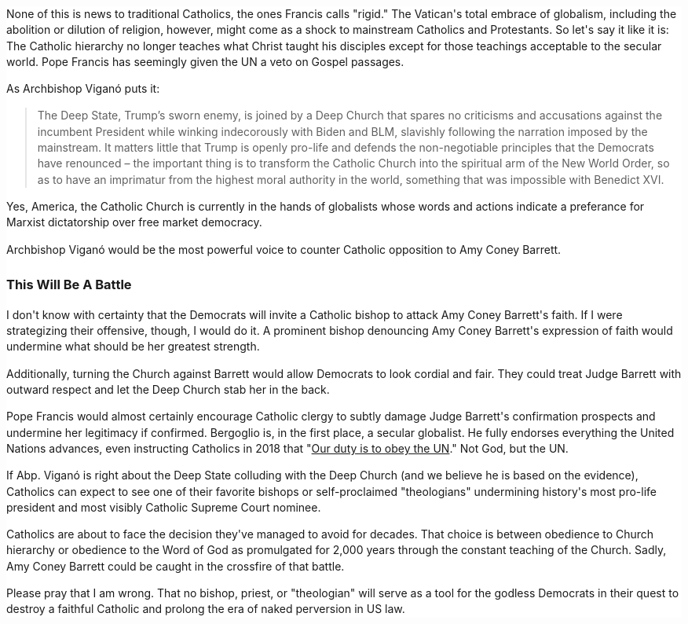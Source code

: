 None of this is news to traditional Catholics, the ones Francis calls "rigid." The Vatican's total embrace of globalism, including the abolition or dilution of religion, however, might come as a shock to mainstream Catholics and Protestants. So let's say it like it is: The Catholic hierarchy no longer teaches what Christ taught his disciples except for those teachings acceptable to the secular world. Pope Francis has seemingly given the UN a veto on Gospel passages.

As Archbishop Viganó puts it: 

> The Deep State, Trump’s sworn enemy, is joined by a Deep Church that spares no criticisms and accusations against the incumbent President while winking indecorously with Biden and BLM, slavishly following the narration imposed by the mainstream. It matters little that Trump is openly pro-life and defends the non-negotiable principles that the Democrats have renounced – the important thing is to transform the Catholic Church into the spiritual arm of the New World Order, so as to have an imprimatur from the highest moral authority in the world, something that was impossible with Benedict XVI.

Yes, America, the Catholic Church is currently in the hands of globalists whose words and actions indicate a preferance for Marxist dictatorship over free market democracy. 

Archbishop Viganó would be the most powerful voice to counter Catholic opposition to Amy Coney Barrett.

### This Will Be A Battle

I don't know with certainty that the Democrats will invite a Catholic bishop to attack Amy Coney Barrett's faith. If I were strategizing their offensive, though, I would do it. A prominent bishop denouncing Amy Coney Barrett's expression of faith would undermine what should be her greatest strength. 

Additionally, turning the Church against Barrett would allow Democrats to look cordial and fair. They could treat Judge Barrett with outward respect and let the Deep Church stab her in the back. 

Pope Francis would almost certainly encourage Catholic clergy to subtly damage Judge Barrett's confirmation prospects and undermine her legitimacy if confirmed. Bergoglio is, in the first place, a secular globalist. He fully endorses everything the United Nations advances, even instructing Catholics in 2018 that "[Our duty is to obey the UN](https://remnantnewspaper.com/web/index.php/articles/item/4603-pope-francis-our-duty-is-to-obey-the-united-nations)." Not God, but the UN. 

If Abp. Viganó is right about the Deep State colluding with the Deep Church (and we believe he is based on the evidence), Catholics can expect to see one of their favorite bishops or self-proclaimed "theologians" undermining history's most pro-life president and most visibly Catholic Supreme Court nominee. 

Catholics are about to face the decision they've managed to avoid for decades. That choice is between obedience to Church hierarchy or obedience to the Word of God as promulgated for 2,000 years through the constant teaching of the Church. Sadly, Amy Coney Barrett could be caught in the crossfire of that battle. 

Please pray that I am wrong. That no bishop, priest, or "theologian" will serve as a tool for the godless Democrats in their quest to destroy a faithful Catholic and prolong the era of naked perversion in US law. 